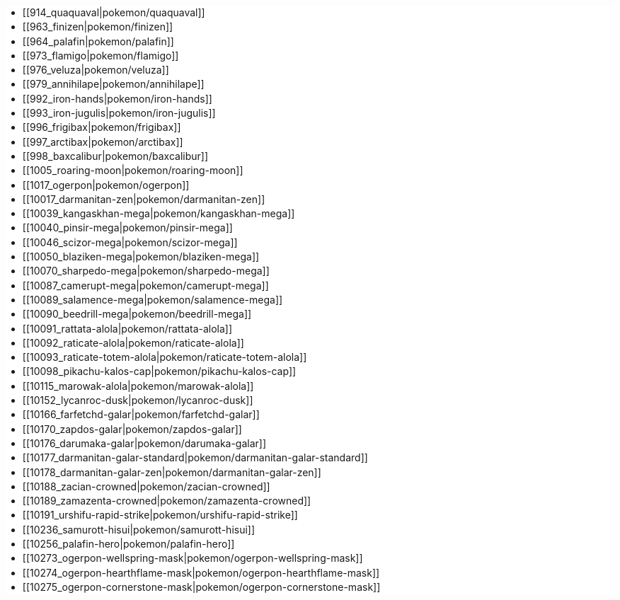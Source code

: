 - [[914_quaquaval|pokemon/quaquaval]]
- [[963_finizen|pokemon/finizen]]
- [[964_palafin|pokemon/palafin]]
- [[973_flamigo|pokemon/flamigo]]
- [[976_veluza|pokemon/veluza]]
- [[979_annihilape|pokemon/annihilape]]
- [[992_iron-hands|pokemon/iron-hands]]
- [[993_iron-jugulis|pokemon/iron-jugulis]]
- [[996_frigibax|pokemon/frigibax]]
- [[997_arctibax|pokemon/arctibax]]
- [[998_baxcalibur|pokemon/baxcalibur]]
- [[1005_roaring-moon|pokemon/roaring-moon]]
- [[1017_ogerpon|pokemon/ogerpon]]
- [[10017_darmanitan-zen|pokemon/darmanitan-zen]]
- [[10039_kangaskhan-mega|pokemon/kangaskhan-mega]]
- [[10040_pinsir-mega|pokemon/pinsir-mega]]
- [[10046_scizor-mega|pokemon/scizor-mega]]
- [[10050_blaziken-mega|pokemon/blaziken-mega]]
- [[10070_sharpedo-mega|pokemon/sharpedo-mega]]
- [[10087_camerupt-mega|pokemon/camerupt-mega]]
- [[10089_salamence-mega|pokemon/salamence-mega]]
- [[10090_beedrill-mega|pokemon/beedrill-mega]]
- [[10091_rattata-alola|pokemon/rattata-alola]]
- [[10092_raticate-alola|pokemon/raticate-alola]]
- [[10093_raticate-totem-alola|pokemon/raticate-totem-alola]]
- [[10098_pikachu-kalos-cap|pokemon/pikachu-kalos-cap]]
- [[10115_marowak-alola|pokemon/marowak-alola]]
- [[10152_lycanroc-dusk|pokemon/lycanroc-dusk]]
- [[10166_farfetchd-galar|pokemon/farfetchd-galar]]
- [[10170_zapdos-galar|pokemon/zapdos-galar]]
- [[10176_darumaka-galar|pokemon/darumaka-galar]]
- [[10177_darmanitan-galar-standard|pokemon/darmanitan-galar-standard]]
- [[10178_darmanitan-galar-zen|pokemon/darmanitan-galar-zen]]
- [[10188_zacian-crowned|pokemon/zacian-crowned]]
- [[10189_zamazenta-crowned|pokemon/zamazenta-crowned]]
- [[10191_urshifu-rapid-strike|pokemon/urshifu-rapid-strike]]
- [[10236_samurott-hisui|pokemon/samurott-hisui]]
- [[10256_palafin-hero|pokemon/palafin-hero]]
- [[10273_ogerpon-wellspring-mask|pokemon/ogerpon-wellspring-mask]]
- [[10274_ogerpon-hearthflame-mask|pokemon/ogerpon-hearthflame-mask]]
- [[10275_ogerpon-cornerstone-mask|pokemon/ogerpon-cornerstone-mask]]


